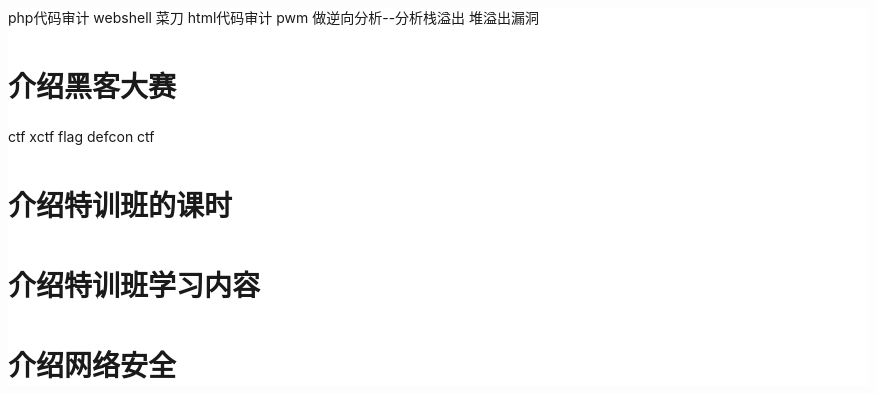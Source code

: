 
php代码审计 webshell 菜刀
html代码审计
pwm  做逆向分析--分析栈溢出 堆溢出漏洞
# 介绍黑客大赛
 ctf 
 xctf
 flag
 defcon ctf 

# 介绍特训班的课时
# 介绍特训班学习内容
# 介绍网络安全 





